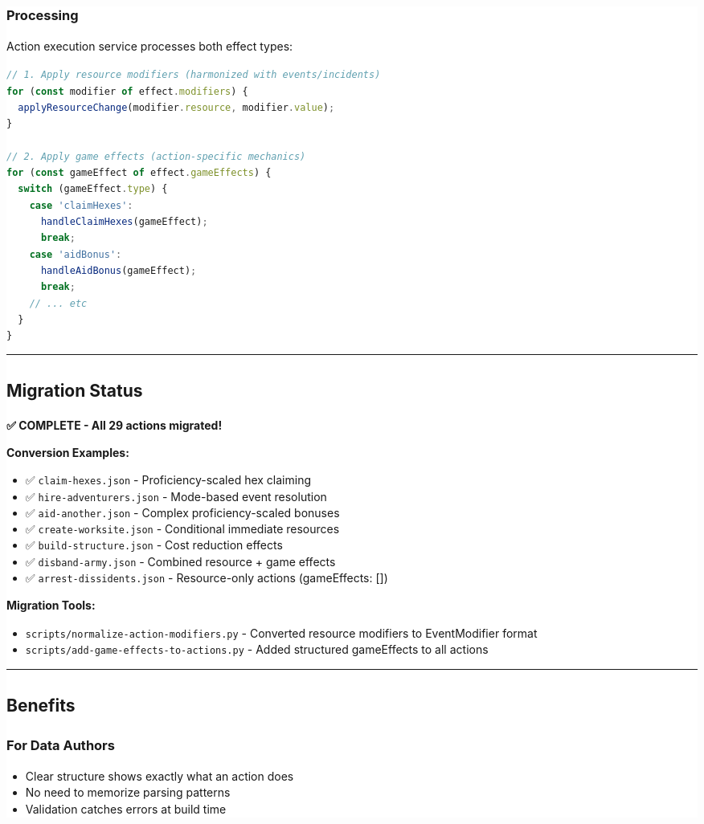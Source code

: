### Processing

Action execution service processes both effect types:

```typescript
// 1. Apply resource modifiers (harmonized with events/incidents)
for (const modifier of effect.modifiers) {
  applyResourceChange(modifier.resource, modifier.value);
}

// 2. Apply game effects (action-specific mechanics)
for (const gameEffect of effect.gameEffects) {
  switch (gameEffect.type) {
    case 'claimHexes':
      handleClaimHexes(gameEffect);
      break;
    case 'aidBonus':
      handleAidBonus(gameEffect);
      break;
    // ... etc
  }
}
```

---

## Migration Status

**✅ COMPLETE - All 29 actions migrated!**

**Conversion Examples:**
- ✅ `claim-hexes.json` - Proficiency-scaled hex claiming
- ✅ `hire-adventurers.json` - Mode-based event resolution
- ✅ `aid-another.json` - Complex proficiency-scaled bonuses
- ✅ `create-worksite.json` - Conditional immediate resources
- ✅ `build-structure.json` - Cost reduction effects
- ✅ `disband-army.json` - Combined resource + game effects
- ✅ `arrest-dissidents.json` - Resource-only actions (gameEffects: [])

**Migration Tools:**
- `scripts/normalize-action-modifiers.py` - Converted resource modifiers to EventModifier format
- `scripts/add-game-effects-to-actions.py` - Added structured gameEffects to all actions

---

## Benefits

### For Data Authors
- Clear structure shows exactly what an action does
- No need to memorize parsing patterns
- Validation catches errors at build time
